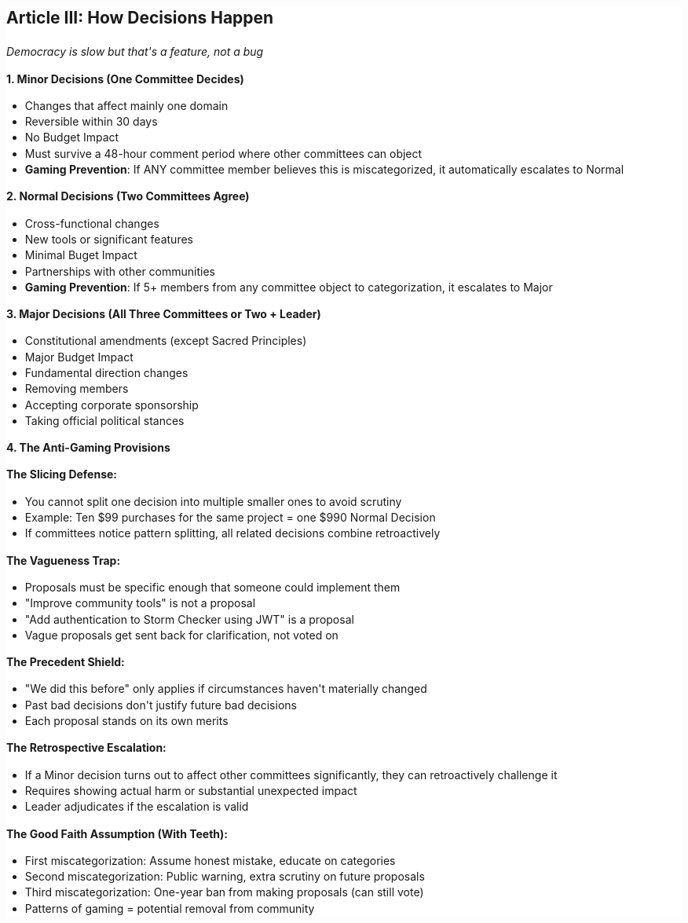 ## Article III: How Decisions Happen
*Democracy is slow but that's a feature, not a bug*

**1. Minor Decisions (One Committee Decides)**
- Changes that affect mainly one domain
- Reversible within 30 days
- No Budget Impact
- Must survive a 48-hour comment period where other committees can object
- **Gaming Prevention**: If ANY committee member believes this is miscategorized, it automatically escalates to Normal

**2. Normal Decisions (Two Committees Agree)**
- Cross-functional changes
- New tools or significant features
- Minimal Buget Impact
- Partnerships with other communities
- **Gaming Prevention**: If 5+ members from any committee object to categorization, it escalates to Major

**3. Major Decisions (All Three Committees or Two + Leader)**
- Constitutional amendments (except Sacred Principles)
- Major Budget Impact
- Fundamental direction changes
- Removing members
- Accepting corporate sponsorship
- Taking official political stances

**4. The Anti-Gaming Provisions**

**The Slicing Defense:**
- You cannot split one decision into multiple smaller ones to avoid scrutiny
- Example: Ten $99 purchases for the same project = one $990 Normal Decision
- If committees notice pattern splitting, all related decisions combine retroactively

**The Vagueness Trap:**
- Proposals must be specific enough that someone could implement them
- "Improve community tools" is not a proposal
- "Add authentication to Storm Checker using JWT" is a proposal
- Vague proposals get sent back for clarification, not voted on

**The Precedent Shield:**
- "We did this before" only applies if circumstances haven't materially changed
- Past bad decisions don't justify future bad decisions
- Each proposal stands on its own merits

**The Retrospective Escalation:**
- If a Minor decision turns out to affect other committees significantly, they can retroactively challenge it
- Requires showing actual harm or substantial unexpected impact
- Leader adjudicates if the escalation is valid

**The Good Faith Assumption (With Teeth):**
- First miscategorization: Assume honest mistake, educate on categories
- Second miscategorization: Public warning, extra scrutiny on future proposals
- Third miscategorization: One-year ban from making proposals (can still vote)
- Patterns of gaming = potential removal from community
